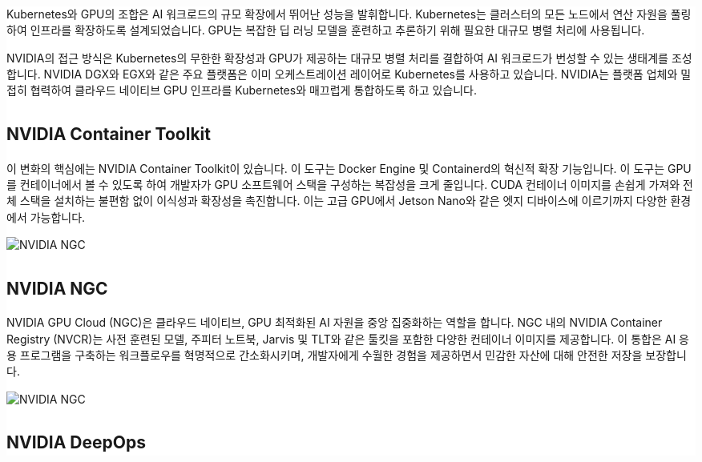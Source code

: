 <script>
     (adsbygoogle = window.adsbygoogle || []).push({});
</script>

Kubernetes와 GPU의 조합은 AI 워크로드의 규모 확장에서 뛰어난 성능을 발휘합니다. Kubernetes는 클러스터의 모든 노드에서 연산 자원을 풀링하여 인프라를 확장하도록 설계되었습니다. GPU는 복잡한 딥 러닝 모델을 훈련하고 추론하기 위해 필요한 대규모 병렬 처리에 사용됩니다.

NVIDIA의 접근 방식은 Kubernetes의 무한한 확장성과 GPU가 제공하는 대규모 병렬 처리를 결합하여 AI 워크로드가 번성할 수 있는 생태계를 조성합니다. NVIDIA DGX와 EGX와 같은 주요 플랫폼은 이미 오케스트레이션 레이어로 Kubernetes를 사용하고 있습니다. NVIDIA는 플랫폼 업체와 밀접히 협력하여 클라우드 네이티브 GPU 인프라를 Kubernetes와 매끄럽게 통합하도록 하고 있습니다.

## NVIDIA Container Toolkit

이 변화의 핵심에는 NVIDIA Container Toolkit이 있습니다. 이 도구는 Docker Engine 및 Containerd의 혁신적 확장 기능입니다. 이 도구는 GPU를 컨테이너에서 볼 수 있도록 하여 개발자가 GPU 소프트웨어 스택을 구성하는 복잡성을 크게 줄입니다. CUDA 컨테이너 이미지를 손쉽게 가져와 전체 스택을 설치하는 불편함 없이 이식성과 확장성을 촉진합니다. 이는 고급 GPU에서 Jetson Nano와 같은 엣지 디바이스에 이르기까지 다양한 환경에서 가능합니다.



<ins class="adsbygoogle"
     style="display:block"
     data-ad-client="ca-pub-4877378276818686"
     data-ad-slot="1898504329"
     data-ad-format="auto"
     data-full-width-responsive="true"></ins>

<script>
     (adsbygoogle = window.adsbygoogle || []).push({});
</script>

![NVIDIA NGC](/assets/img/2024-07-14-Top5HiddenAssetsFuelingNVIDIAsBillion-DollarAIVision_1.png)

## NVIDIA NGC

NVIDIA GPU Cloud (NGC)은 클라우드 네이티브, GPU 최적화된 AI 자원을 중앙 집중화하는 역할을 합니다. NGC 내의 NVIDIA Container Registry (NVCR)는 사전 훈련된 모델, 주피터 노트북, Jarvis 및 TLT와 같은 툴킷을 포함한 다양한 컨테이너 이미지를 제공합니다. 이 통합은 AI 응용 프로그램을 구축하는 워크플로우를 혁명적으로 간소화시키며, 개발자에게 수월한 경험을 제공하면서 민감한 자산에 대해 안전한 저장을 보장합니다.

![NVIDIA NGC](/assets/img/2024-07-14-Top5HiddenAssetsFuelingNVIDIAsBillion-DollarAIVision_2.png)



<ins class="adsbygoogle"
     style="display:block"
     data-ad-client="ca-pub-4877378276818686"
     data-ad-slot="1898504329"
     data-ad-format="auto"
     data-full-width-responsive="true"></ins>

<script>
     (adsbygoogle = window.adsbygoogle || []).push({});
</script>

## NVIDIA DeepOps
